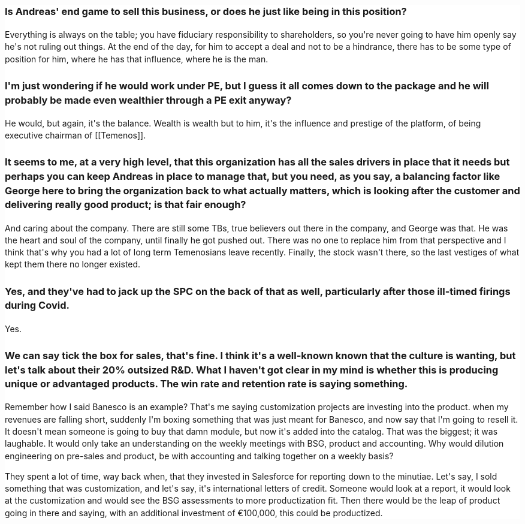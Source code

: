 ### Is Andreas' end game to sell this business, or does he just like being in this position?

Everything is always on the table; you have fiduciary responsibility to shareholders, so you're never going to have him openly say he's not ruling out things. At the end of the day, for him to accept a deal and not to be a hindrance, there has to be some type of position for him, where he has that influence, where he is the man.

### I'm just wondering if he would work under PE, but I guess it all comes down to the package and he will probably be made even wealthier through a PE exit anyway?

He would, but again, it's the balance. Wealth is wealth but to him, it's the influence and prestige of the platform, of being executive chairman of [[Temenos]].

### It seems to me, at a very high level, that this organization has all the sales drivers in place that it needs but perhaps you can keep Andreas in place to manage that, but you need, as you say, a balancing factor like George here to bring the organization back to what actually matters, which is looking after the customer and delivering really good product; is that fair enough?

And caring about the company. There are still some TBs, true believers out there in the company, and George was that. He was the heart and soul of the company, until finally he got pushed out. There was no one to replace him from that perspective and I think that's why you had a lot of long term Temenosians leave recently. Finally, the stock wasn't there, so the last vestiges of what kept them there no longer existed.

### Yes, and they've had to jack up the SPC on the back of that as well, particularly after those ill-timed firings during Covid.

Yes.

### We can say tick the box for sales, that's fine. I think it's a well-known known that the culture is wanting, but let's talk about their 20% outsized R&D. What I haven't got clear in my mind is whether this is producing unique or advantaged products. The win rate and retention rate is saying something.

Remember how I said Banesco is an example? That's me saying customization projects are investing into the product. when my revenues are falling short, suddenly I'm boxing something that was just meant for Banesco, and now say that I'm going to resell it. It doesn't mean someone is going to buy that damn module, but now it's added into the catalog. That was the biggest; it was laughable. It would only take an understanding on the weekly meetings with BSG, product and accounting. Why would dilution engineering on pre-sales and product, be with accounting and talking together on a weekly basis?

They spent a lot of time, way back when, that they invested in Salesforce for reporting down to the minutiae. Let's say, I sold something that was customization, and let's say, it's international letters of credit. Someone would look at a report, it would look at the customization and would see the BSG assessments to more productization fit. Then there would be the leap of product going in there and saying, with an additional investment of €100,000, this could be productized.
